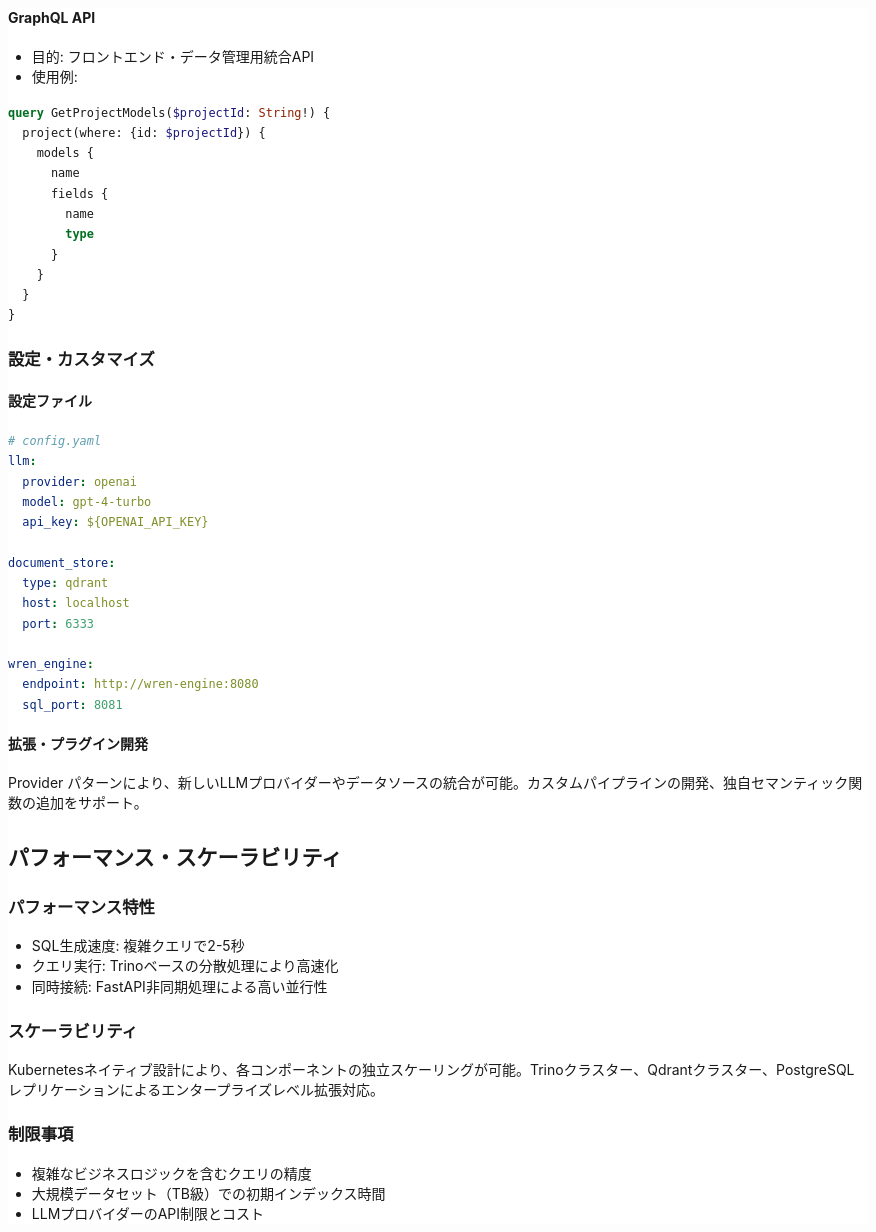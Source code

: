 #### GraphQL API
- 目的: フロントエンド・データ管理用統合API
- 使用例:
```graphql
query GetProjectModels($projectId: String!) {
  project(where: {id: $projectId}) {
    models {
      name
      fields {
        name
        type
      }
    }
  }
}
```

### 設定・カスタマイズ
#### 設定ファイル
```yaml
# config.yaml
llm:
  provider: openai
  model: gpt-4-turbo
  api_key: ${OPENAI_API_KEY}

document_store:
  type: qdrant
  host: localhost
  port: 6333

wren_engine:
  endpoint: http://wren-engine:8080
  sql_port: 8081
```

#### 拡張・プラグイン開発
Provider パターンにより、新しいLLMプロバイダーやデータソースの統合が可能。カスタムパイプラインの開発、独自セマンティック関数の追加をサポート。

## パフォーマンス・スケーラビリティ
### パフォーマンス特性
- SQL生成速度: 複雑クエリで2-5秒
- クエリ実行: Trinoベースの分散処理により高速化
- 同時接続: FastAPI非同期処理による高い並行性

### スケーラビリティ
Kubernetesネイティブ設計により、各コンポーネントの独立スケーリングが可能。Trinoクラスター、Qdrantクラスター、PostgreSQLレプリケーションによるエンタープライズレベル拡張対応。

### 制限事項
- 複雑なビジネスロジックを含むクエリの精度
- 大規模データセット（TB級）での初期インデックス時間
- LLMプロバイダーのAPI制限とコスト
